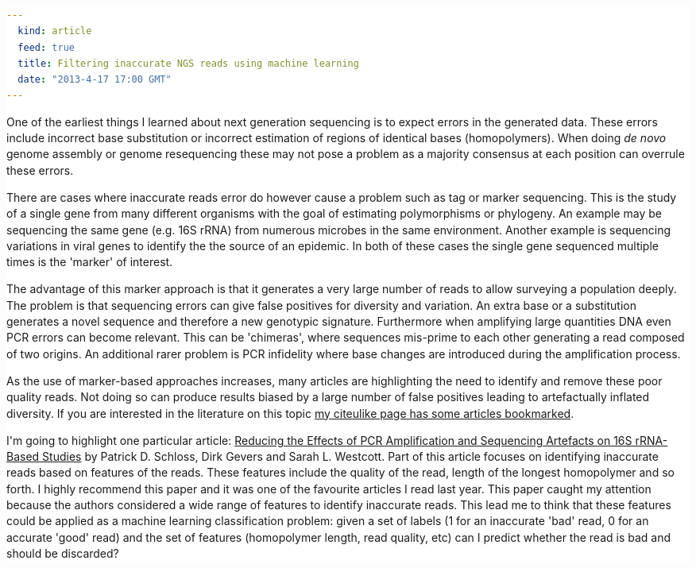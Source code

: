 ```yaml
---
  kind: article
  feed: true
  title: Filtering inaccurate NGS reads using machine learning
  date: "2013-4-17 17:00 GMT"
---
```


One of the earliest things I learned about next generation sequencing is to
expect errors in the generated data. These errors include incorrect base
substitution or incorrect estimation of regions of identical bases
(homopolymers). When doing *de novo* genome assembly or genome resequencing
these may not pose a problem as a majority consensus at each position can
overrule these errors.

There are cases where inaccurate reads error do however cause a problem such as
tag or marker sequencing. This is the study of a single gene from many
different organisms with the goal of estimating polymorphisms or phylogeny. An
example may be sequencing the same gene (e.g. 16S rRNA) from numerous microbes
in the same environment. Another example is sequencing variations in viral
genes to identify the the source of an epidemic. In both of these cases the
single gene sequenced multiple times is the 'marker' of interest.

The advantage of this marker approach is that it generates a very large number
of reads to allow surveying a population deeply. The problem is that sequencing
errors can give false positives for diversity and variation. An extra base or a
substitution generates a novel sequence and therefore a new genotypic
signature. Furthermore when amplifying large quantities DNA even PCR errors
can become relevant. This can be 'chimeras', where sequences mis-prime to each
other generating a read composed of two origins. An additional rarer problem is
PCR infidelity where base changes are introduced during the amplification
process.

As the use of marker-based approaches increases, many articles are highlighting
the need to identify and remove these poor quality reads. Not doing so can
produce results biased by a large number of false positives leading to
artefactually inflated diversity. If you are interested in the literature on
this topic [my citeulike page has some articles bookmarked][bookmark]. 

[bookmark]: http://www.citeulike.org/user/michaelbarton/tag/16s

I'm going to highlight one particular article: [Reducing the Effects of PCR
Amplification and Sequencing Artefacts on 16S rRNA-Based Studies][article] by
Patrick D. Schloss, Dirk Gevers and Sarah L. Westcott. Part of this article
focuses on identifying inaccurate reads based on features of the reads. These
features include the quality of the read, length of the longest homopolymer and
so forth. I highly recommend this paper and it was one of the favourite
articles I read last year. This paper caught my attention because the authors
considered a wide range of features to identify inaccurate reads. This lead me
to think that these features could be applied as a machine learning
classification problem: given a set of labels (1 for an inaccurate 'bad' read,
0 for an accurate 'good' read) and the set of features (homopolymer length,
read quality, etc) can I predict whether the read is bad and should be
discarded?


[article]: http://www.plosone.org/article/info%3Adoi%2F10.1371%2Fjournal.pone.0027310
[PyroNoise]: http://www.ncbi.nlm.nih.gov/pubmed/19668203
[mcc]: http://en.wikipedia.org/wiki/Matthews_correlation_coefficient